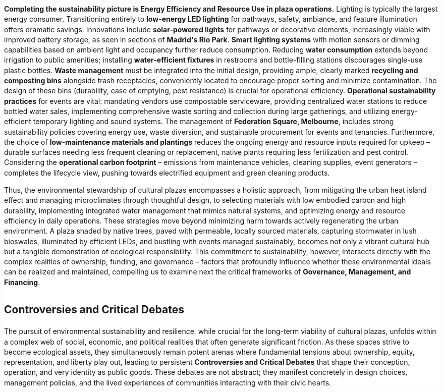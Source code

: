 **Completing the sustainability picture is Energy Efficiency and Resource Use in plaza operations.** Lighting is typically the largest energy consumer. Transitioning entirely to **low-energy LED lighting** for pathways, safety, ambiance, and feature illumination offers dramatic savings. Innovations include **solar-powered lights** for pathways or decorative elements, increasingly viable with improved battery storage, as seen in sections of **Madrid's Río Park**. **Smart lighting systems** with motion sensors or dimming capabilities based on ambient light and occupancy further reduce consumption. Reducing **water consumption** extends beyond irrigation to public amenities; installing **water-efficient fixtures** in restrooms and bottle-filling stations discourages single-use plastic bottles. **Waste management** must be integrated into the initial design, providing ample, clearly marked **recycling and composting bins** alongside trash receptacles, conveniently located to encourage proper sorting and minimize contamination. The design of these bins (durability, ease of emptying, pest resistance) is crucial for operational efficiency. **Operational sustainability practices** for events are vital: mandating vendors use compostable serviceware, providing centralized water stations to reduce bottled water sales, implementing comprehensive waste sorting and collection during large gatherings, and utilizing energy-efficient temporary lighting and sound systems. The management of **Federation Square, Melbourne**, includes strong sustainability policies covering energy use, waste diversion, and sustainable procurement for events and tenancies. Furthermore, the choice of **low-maintenance materials and plantings** reduces the ongoing energy and resource inputs required for upkeep – durable surfaces needing less frequent cleaning or replacement, native plants requiring less fertilization and pest control. Considering the **operational carbon footprint** – emissions from maintenance vehicles, cleaning supplies, event generators – completes the lifecycle view, pushing towards electrified equipment and green cleaning products.

Thus, the environmental stewardship of cultural plazas encompasses a holistic approach, from mitigating the urban heat island effect and managing microclimates through thoughtful design, to selecting materials with low embodied carbon and high durability, implementing integrated water management that mimics natural systems, and optimizing energy and resource efficiency in daily operations. These strategies move beyond minimizing harm towards actively regenerating the urban environment. A plaza shaded by native trees, paved with permeable, locally sourced materials, capturing stormwater in lush bioswales, illuminated by efficient LEDs, and bustling with events managed sustainably, becomes not only a vibrant cultural hub but a tangible demonstration of ecological responsibility. This commitment to sustainability, however, intersects directly with the complex realities of ownership, funding, and governance – factors that profoundly influence whether these environmental ideals can be realized and maintained, compelling us to examine next the critical frameworks of **Governance, Management, and Financing**.

## Controversies and Critical Debates

The pursuit of environmental sustainability and resilience, while crucial for the long-term viability of cultural plazas, unfolds within a complex web of social, economic, and political realities that often generate significant friction. As these spaces strive to become ecological assets, they simultaneously remain potent arenas where fundamental tensions about ownership, equity, representation, and liberty play out, leading to persistent **Controversies and Critical Debates** that shape their conception, operation, and very identity as public goods. These debates are not abstract; they manifest concretely in design choices, management policies, and the lived experiences of communities interacting with their civic hearts.
